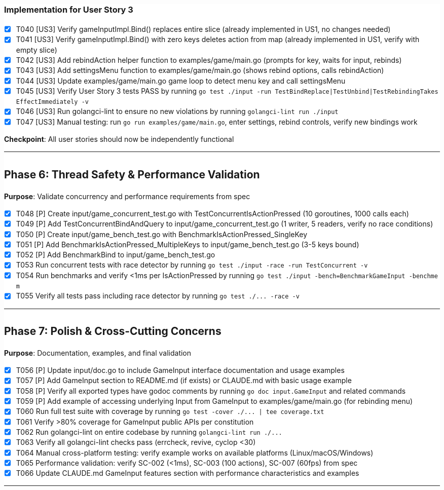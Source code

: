 ### Implementation for User Story 3

- [X] T040 [US3] Verify gameInputImpl.Bind() replaces entire slice (already implemented in US1, no changes needed)
- [X] T041 [US3] Verify gameInputImpl.Bind() with zero keys deletes action from map (already implemented in US1, verify with empty slice)
- [X] T042 [US3] Add rebindAction helper function to examples/game/main.go (prompts for key, waits for input, rebinds)
- [X] T043 [US3] Add settingsMenu function to examples/game/main.go (shows rebind options, calls rebindAction)
- [X] T044 [US3] Update examples/game/main.go game loop to detect menu key and call settingsMenu
- [X] T045 [US3] Verify User Story 3 tests PASS by running `go test ./input -run TestBindReplace|TestUnbind|TestRebindingTakesEffectImmediately -v`
- [X] T046 [US3] Run golangci-lint to ensure no new violations by running `golangci-lint run ./input`
- [X] T047 [US3] Manual testing: run `go run examples/game/main.go`, enter settings, rebind controls, verify new bindings work

**Checkpoint**: All user stories should now be independently functional

---

## Phase 6: Thread Safety & Performance Validation

**Purpose**: Validate concurrency and performance requirements from spec

- [X] T048 [P] Create input/game_concurrent_test.go with TestConcurrentIsActionPressed (10 goroutines, 1000 calls each)
- [X] T049 [P] Add TestConcurrentBindAndQuery to input/game_concurrent_test.go (1 writer, 5 readers, verify no race conditions)
- [X] T050 [P] Create input/game_bench_test.go with BenchmarkIsActionPressed_SingleKey
- [X] T051 [P] Add BenchmarkIsActionPressed_MultipleKeys to input/game_bench_test.go (3-5 keys bound)
- [X] T052 [P] Add BenchmarkBind to input/game_bench_test.go
- [X] T053 Run concurrent tests with race detector by running `go test ./input -race -run TestConcurrent -v`
- [X] T054 Run benchmarks and verify <1ms per IsActionPressed by running `go test ./input -bench=BenchmarkGameInput -benchmem`
- [X] T055 Verify all tests pass including race detector by running `go test ./... -race -v`

---

## Phase 7: Polish & Cross-Cutting Concerns

**Purpose**: Documentation, examples, and final validation

- [X] T056 [P] Update input/doc.go to include GameInput interface documentation and usage examples
- [X] T057 [P] Add GameInput section to README.md (if exists) or CLAUDE.md with basic usage example
- [X] T058 [P] Verify all exported types have godoc comments by running `go doc input.GameInput` and related commands
- [X] T059 [P] Add example of accessing underlying Input from GameInput to examples/game/main.go (for rebinding menu)
- [X] T060 Run full test suite with coverage by running `go test -cover ./... | tee coverage.txt`
- [X] T061 Verify >80% coverage for GameInput public APIs per constitution
- [X] T062 Run golangci-lint on entire codebase by running `golangci-lint run ./...`
- [X] T063 Verify all golangci-lint checks pass (errcheck, revive, cyclop <30)
- [X] T064 Manual cross-platform testing: verify example works on available platforms (Linux/macOS/Windows)
- [X] T065 Performance validation: verify SC-002 (<1ms), SC-003 (100 actions), SC-007 (60fps) from spec
- [X] T066 Update CLAUDE.md GameInput features section with performance characteristics and examples

---